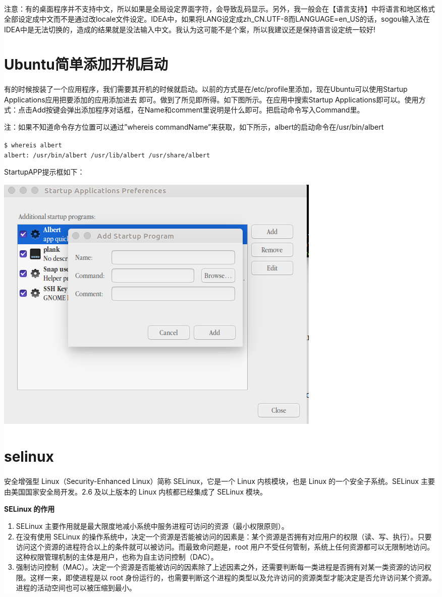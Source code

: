 注意：有的桌面程序并不支持中文，所以如果是全局设定界面字符，会导致乱码显示。另外，我一般会在【语言支持】中将语言和地区格式全部设定成中文而不是通过改locale文件设定。IDEA中，如果将LANG设定成zh_CN.UTF-8而LANGUAGE=en_US的话，sogou输入法在IDEA中是无法切换的，造成的结果就是没法输入中文。我认为这可能不是个案，所以我建议还是保持语言设定统一较好!

# Ubuntu简单添加开机启动

有的时候按装了一个应用程序，我们需要其开机的时候就启动。以前的方式是在/etc/profile里添加，现在Ubuntu可以使用Startup Applications应用把要添加的应用添加进去 即可。做到了所见即所得。如下图所示。在应用中搜索Startup Applications即可以。使用方式：点击Add按键会弹出添加程序对话框，在Name和comment里说明是什么即可。把启动命令写入Command里。

注：如果不知道命令存方位置可以通过”whereis commandName”来获取，如下所示，albert的启动命令在/usr/bin/albert

```bash
$ whereis albert
albert: /usr/bin/albert /usr/lib/albert /usr/share/albert
```

StartupAPP提示框如下：

![StartupApp](pic/StartupApp.png)

# selinux

安全增强型 Linux（Security-Enhanced Linux）简称 SELinux，它是一个 Linux 内核模块，也是 Linux 的一个安全子系统。SELinux 主要由美国国家安全局开发。2.6 及以上版本的 Linux 内核都已经集成了 SELinux 模块。

**SELinux 的作用**

1. SELinux 主要作用就是最大限度地减小系统中服务进程可访问的资源（最小权限原则）。
2. 在没有使用 SELinux 的操作系统中，决定一个资源是否能被访问的因素是：某个资源是否拥有对应用户的权限（读、写、执行）。只要访问这个资源的进程符合以上的条件就可以被访问。而最致命问题是，root 用户不受任何管制，系统上任何资源都可以无限制地访问。这种权限管理机制的主体是用户，也称为自主访问控制（DAC）。
3. 强制访问控制（MAC）。决定一个资源是否能被访问的因素除了上述因素之外，还需要判断每一类进程是否拥有对某一类资源的访问权限。这样一来，即使进程是以 root 身份运行的，也需要判断这个进程的类型以及允许访问的资源类型才能决定是否允许访问某个资源。进程的活动空间也可以被压缩到最小。
